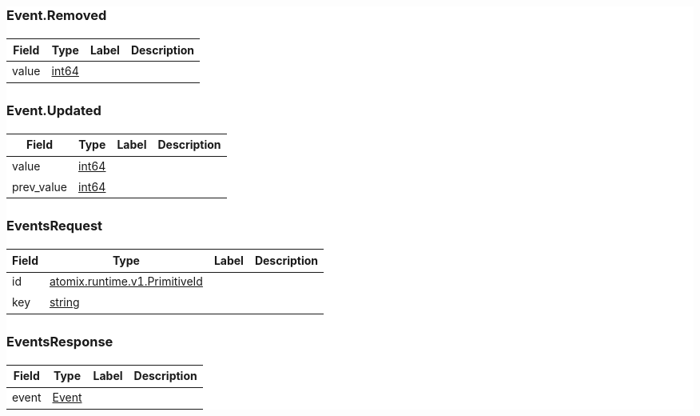 


<a name="atomix-runtime-countermap-v1-Event-Removed"></a>

### Event.Removed



| Field | Type | Label | Description |
| ----- | ---- | ----- | ----------- |
| value | [int64](#int64) |  |  |






<a name="atomix-runtime-countermap-v1-Event-Updated"></a>

### Event.Updated



| Field | Type | Label | Description |
| ----- | ---- | ----- | ----------- |
| value | [int64](#int64) |  |  |
| prev_value | [int64](#int64) |  |  |






<a name="atomix-runtime-countermap-v1-EventsRequest"></a>

### EventsRequest



| Field | Type | Label | Description |
| ----- | ---- | ----- | ----------- |
| id | [atomix.runtime.v1.PrimitiveId](#atomix-runtime-v1-PrimitiveId) |  |  |
| key | [string](#string) |  |  |






<a name="atomix-runtime-countermap-v1-EventsResponse"></a>

### EventsResponse



| Field | Type | Label | Description |
| ----- | ---- | ----- | ----------- |
| event | [Event](#atomix-runtime-countermap-v1-Event) |  |  |



